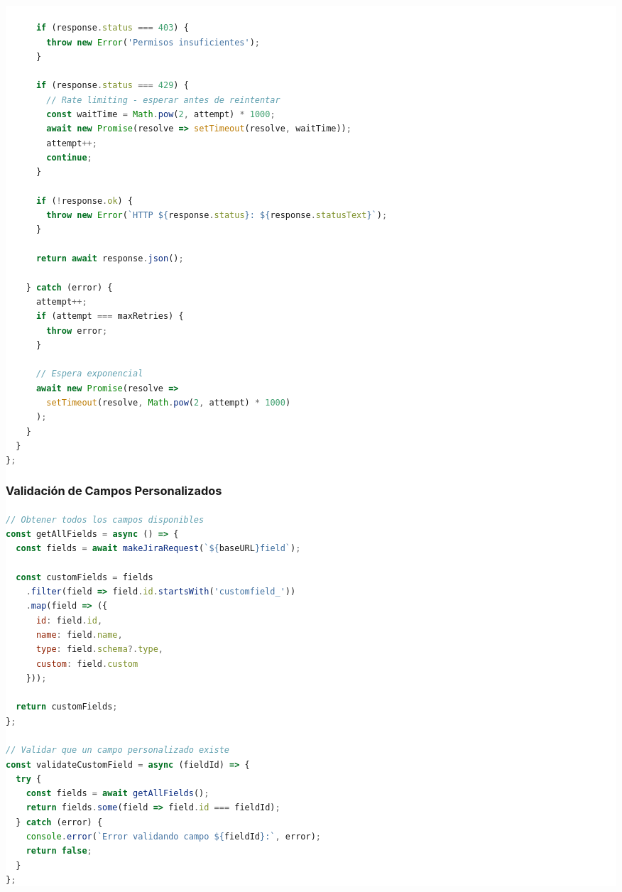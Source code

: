```javascript
      
      if (response.status === 403) {
        throw new Error('Permisos insuficientes');
      }
      
      if (response.status === 429) {
        // Rate limiting - esperar antes de reintentar
        const waitTime = Math.pow(2, attempt) * 1000;
        await new Promise(resolve => setTimeout(resolve, waitTime));
        attempt++;
        continue;
      }
      
      if (!response.ok) {
        throw new Error(`HTTP ${response.status}: ${response.statusText}`);
      }
      
      return await response.json();
      
    } catch (error) {
      attempt++;
      if (attempt === maxRetries) {
        throw error;
      }
      
      // Espera exponencial
      await new Promise(resolve => 
        setTimeout(resolve, Math.pow(2, attempt) * 1000)
      );
    }
  }
};
```

### **Validación de Campos Personalizados**
```javascript
// Obtener todos los campos disponibles
const getAllFields = async () => {
  const fields = await makeJiraRequest(`${baseURL}field`);
  
  const customFields = fields
    .filter(field => field.id.startsWith('customfield_'))
    .map(field => ({
      id: field.id,
      name: field.name,
      type: field.schema?.type,
      custom: field.custom
    }));
    
  return customFields;
};

// Validar que un campo personalizado existe
const validateCustomField = async (fieldId) => {
  try {
    const fields = await getAllFields();
    return fields.some(field => field.id === fieldId);
  } catch (error) {
    console.error(`Error validando campo ${fieldId}:`, error);
    return false;
  }
};
```
